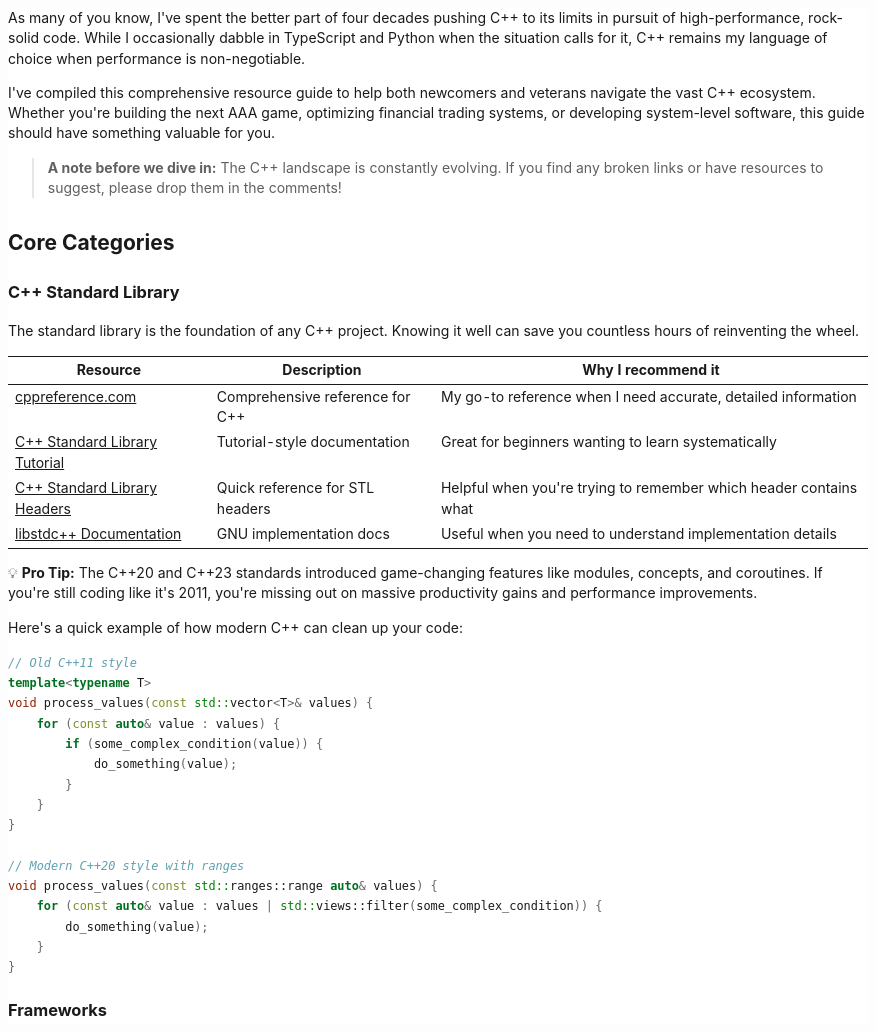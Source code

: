 As many of you know, I've spent the better part of four decades pushing C++ to its limits in pursuit of high-performance, rock-solid code. While I occasionally dabble in TypeScript and Python when the situation calls for it, C++ remains my language of choice when performance is non-negotiable.

I've compiled this comprehensive resource guide to help both newcomers and veterans navigate the vast C++ ecosystem. Whether you're building the next AAA game, optimizing financial trading systems, or developing system-level software, this guide should have something valuable for you.

> **A note before we dive in:** The C++ landscape is constantly evolving. If you find any broken links or have resources to suggest, please drop them in the comments!

## Core Categories

### C++ Standard Library

The standard library is the foundation of any C++ project. Knowing it well can save you countless hours of reinventing the wheel.

| Resource | Description | Why I recommend it |
|----------|-------------|-------------------|
| [cppreference.com](https://en.cppreference.com/w/) | Comprehensive reference for C++ | My go-to reference when I need accurate, detailed information |
| [C++ Standard Library Tutorial](https://www.tutorialspoint.com/cpp_standard_library/index.htm) | Tutorial-style documentation | Great for beginners wanting to learn systematically |
| [C++ Standard Library Headers](https://cplusplus.com/reference/stl/) | Quick reference for STL headers | Helpful when you're trying to remember which header contains what |
| [libstdc++ Documentation](https://gcc.gnu.org/onlinedocs/libstdc++/) | GNU implementation docs | Useful when you need to understand implementation details |

💡 **Pro Tip:** The C++20 and C++23 standards introduced game-changing features like modules, concepts, and coroutines. If you're still coding like it's 2011, you're missing out on massive productivity gains and performance improvements.

Here's a quick example of how modern C++ can clean up your code:

```cpp
// Old C++11 style
template<typename T>
void process_values(const std::vector<T>& values) {
    for (const auto& value : values) {
        if (some_complex_condition(value)) {
            do_something(value);
        }
    }
}

// Modern C++20 style with ranges
void process_values(const std::ranges::range auto& values) {
    for (const auto& value : values | std::views::filter(some_complex_condition)) {
        do_something(value);
    }
}
```

### Frameworks

